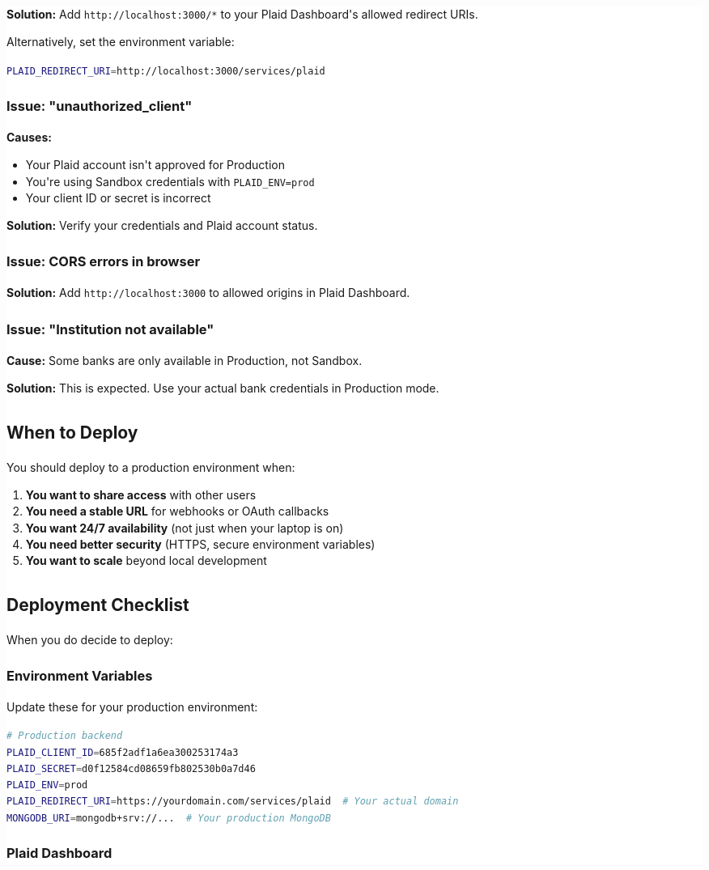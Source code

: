 **Solution:** Add `http://localhost:3000/*` to your Plaid Dashboard's allowed redirect URIs.

Alternatively, set the environment variable:

```bash
PLAID_REDIRECT_URI=http://localhost:3000/services/plaid
```

### Issue: "unauthorized_client"

**Causes:**

- Your Plaid account isn't approved for Production
- You're using Sandbox credentials with `PLAID_ENV=prod`
- Your client ID or secret is incorrect

**Solution:** Verify your credentials and Plaid account status.

### Issue: CORS errors in browser

**Solution:** Add `http://localhost:3000` to allowed origins in Plaid Dashboard.

### Issue: "Institution not available"

**Cause:** Some banks are only available in Production, not Sandbox.

**Solution:** This is expected. Use your actual bank credentials in Production mode.

## When to Deploy

You should deploy to a production environment when:

1. **You want to share access** with other users
2. **You need a stable URL** for webhooks or OAuth callbacks
3. **You want 24/7 availability** (not just when your laptop is on)
4. **You need better security** (HTTPS, secure environment variables)
5. **You want to scale** beyond local development

## Deployment Checklist

When you do decide to deploy:

### Environment Variables

Update these for your production environment:

```bash
# Production backend
PLAID_CLIENT_ID=685f2adf1a6ea300253174a3
PLAID_SECRET=d0f12584cd08659fb802530b0a7d46
PLAID_ENV=prod
PLAID_REDIRECT_URI=https://yourdomain.com/services/plaid  # Your actual domain
MONGODB_URI=mongodb+srv://...  # Your production MongoDB
```

### Plaid Dashboard
